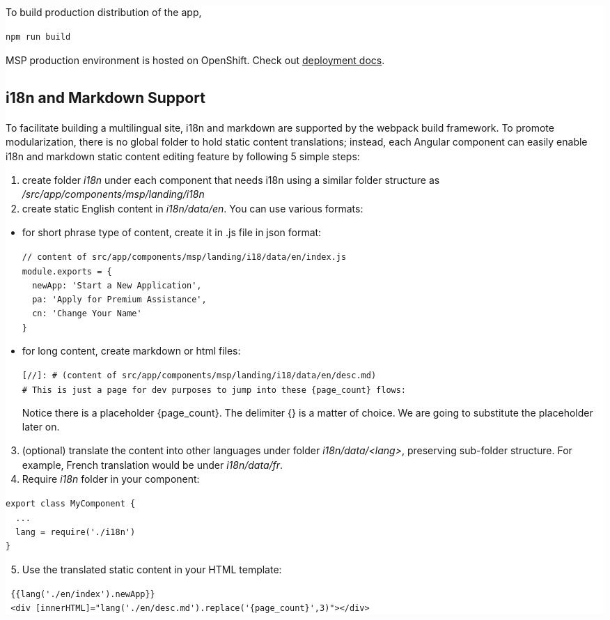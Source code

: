 To build production distribution of the app,

```
npm run build
```

MSP production environment is hosted on OpenShift. Check out [deployment docs](openshift/app/README.md).

## i18n and Markdown Support

To facilitate building a multilingual site, i18n and markdown are supported by the webpack build framework. To promote modularization, there is no global folder to hold static content translations; instead, each Angular component can easily enable i18n and markdown static content editing feature by following 5 simple steps:

1. create folder _i18n_ under each component that needs i18n using a similar folder structure as _/src/app/components/msp/landing/i18n_
2. create static English content in _i18n/data/en_. You can use various formats:

- for short phrase type of content, create it in .js file in json format:

  ```
  // content of src/app/components/msp/landing/i18/data/en/index.js
  module.exports = {
    newApp: 'Start a New Application',
    pa: 'Apply for Premium Assistance',
    cn: 'Change Your Name'
  }
  ```

- for long content, create markdown or html files:

  ```
  [//]: # (content of src/app/components/msp/landing/i18/data/en/desc.md)
  # This is just a page for dev purposes to jump into these {page_count} flows:
  ```

  Notice there is a placeholder {page_count}. The delimiter {} is a matter of choice. We are going to substitute the placeholder later on.

3. (optional) translate the content into other languages under folder _i18n/data/\<lang\>_, preserving sub-folder structure. For example, French translation would be under _i18n/data/fr_.
4. Require _i18n_ folder in your component:

```
export class MyComponent {
  ...
  lang = require('./i18n')
}
```

5. Use the translated static content in your HTML template:

```
 {{lang('./en/index').newApp}}
 <div [innerHTML]="lang('./en/desc.md').replace('{page_count}',3)"></div>
```
